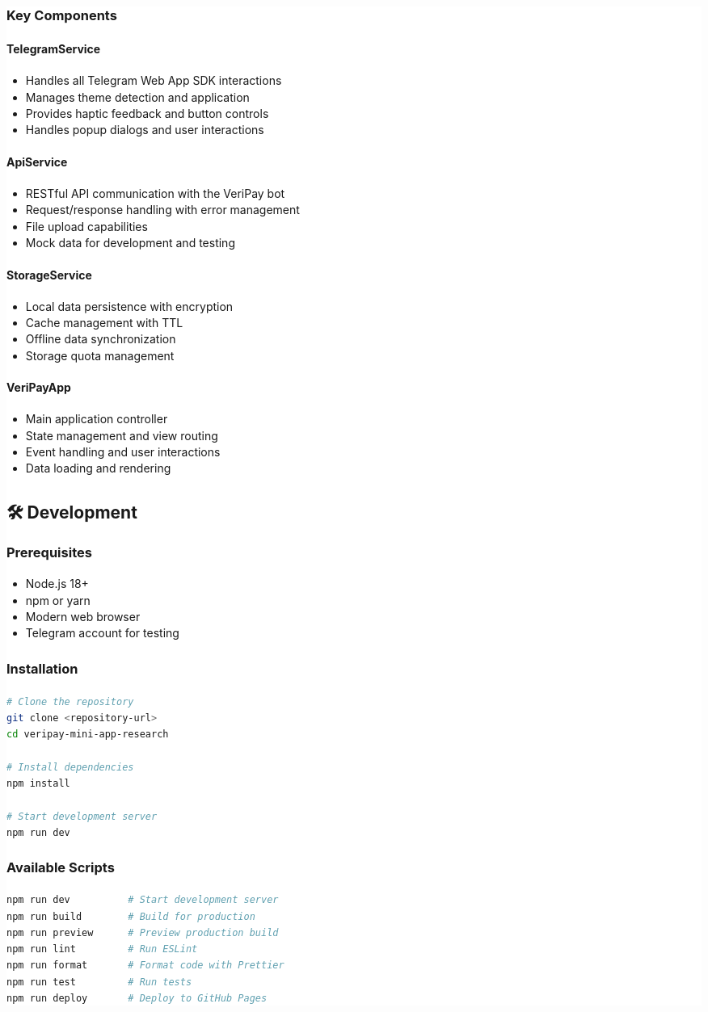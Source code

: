 ### Key Components

#### TelegramService
- Handles all Telegram Web App SDK interactions
- Manages theme detection and application
- Provides haptic feedback and button controls
- Handles popup dialogs and user interactions

#### ApiService
- RESTful API communication with the VeriPay bot
- Request/response handling with error management
- File upload capabilities
- Mock data for development and testing

#### StorageService
- Local data persistence with encryption
- Cache management with TTL
- Offline data synchronization
- Storage quota management

#### VeriPayApp
- Main application controller
- State management and view routing
- Event handling and user interactions
- Data loading and rendering

## 🛠️ Development

### Prerequisites
- Node.js 18+ 
- npm or yarn
- Modern web browser
- Telegram account for testing

### Installation
```bash
# Clone the repository
git clone <repository-url>
cd veripay-mini-app-research

# Install dependencies
npm install

# Start development server
npm run dev
```

### Available Scripts
```bash
npm run dev          # Start development server
npm run build        # Build for production
npm run preview      # Preview production build
npm run lint         # Run ESLint
npm run format       # Format code with Prettier
npm run test         # Run tests
npm run deploy       # Deploy to GitHub Pages
```
